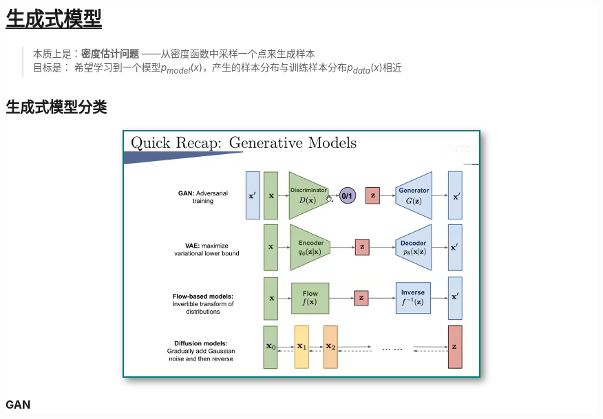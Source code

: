 # [**生成式模型**](./生成模型.pdf)

> 本质上是：**密度估计问题** ——从密度函数中采样一个点来生成样本<br>
> 目标是： 希望学习到一个模型$p_{model}(x)$，产生的样本分布与训练样本分布$p_{data}(x)$相近

## 生成式模型分类

  <center>
    <img src="figs/image-20240530160530503.png" style="width:60%;height:60%;box-shadow: 5px 5px 10px #888888;border-right:#007979 2px solid; border-top:#007979 2px solid; border-left:#007979 2px solid; border-bottom:#007979 2px solid;" />
  </center>

### GAN

  <center>